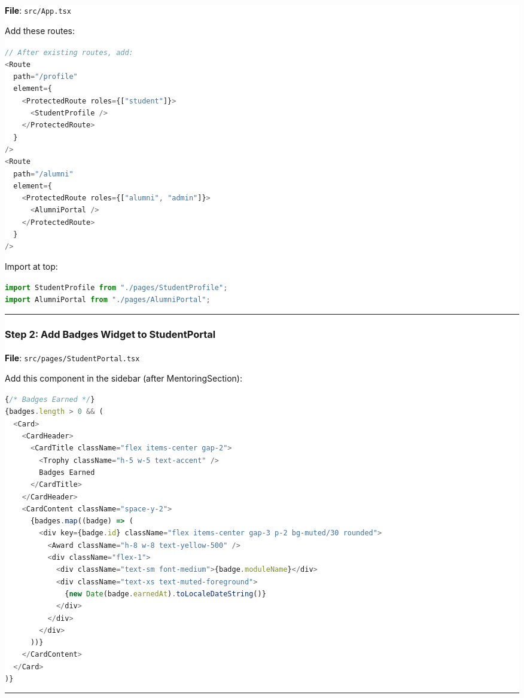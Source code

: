 **File**: `src/App.tsx`

Add these routes:

```typescript
// After existing routes, add:
<Route
  path="/profile"
  element={
    <ProtectedRoute roles={["student"]}>
      <StudentProfile />
    </ProtectedRoute>
  }
/>
<Route
  path="/alumni"
  element={
    <ProtectedRoute roles={["alumni", "admin"]}>
      <AlumniPortal />
    </ProtectedRoute>
  }
/>
```

Import at top:
```typescript
import StudentProfile from "./pages/StudentProfile";
import AlumniPortal from "./pages/AlumniPortal";
```

---

### Step 2: Add Badges Widget to StudentPortal

**File**: `src/pages/StudentPortal.tsx`

Add this component in the sidebar (after MentoringSection):

```typescript
{/* Badges Earned */}
{badges.length > 0 && (
  <Card>
    <CardHeader>
      <CardTitle className="flex items-center gap-2">
        <Trophy className="h-5 w-5 text-accent" />
        Badges Earned
      </CardTitle>
    </CardHeader>
    <CardContent className="space-y-2">
      {badges.map((badge) => (
        <div key={badge.id} className="flex items-center gap-3 p-2 bg-muted/30 rounded">
          <Award className="h-8 w-8 text-yellow-500" />
          <div className="flex-1">
            <div className="text-sm font-medium">{badge.moduleName}</div>
            <div className="text-xs text-muted-foreground">
              {new Date(badge.earnedAt).toLocaleDateString()}
            </div>
          </div>
        </div>
      ))}
    </CardContent>
  </Card>
)}
```

---